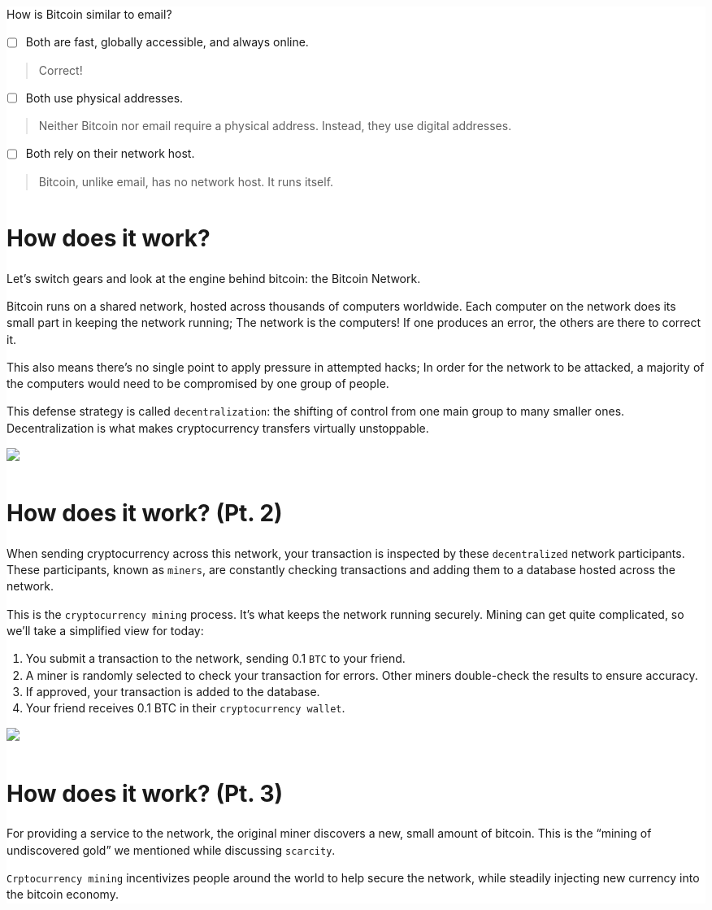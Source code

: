 How is Bitcoin similar to email?

- [ ] Both are fast, globally accessible, and always online.

> Correct!

- [ ] Both use physical addresses.

> Neither Bitcoin nor email require a physical address. Instead, they use digital addresses.

- [ ] Both rely on their network host.

> Bitcoin, unlike email, has no network host. It runs itself.

# How does it work?

Let’s switch gears and look at the engine behind bitcoin: the Bitcoin Network.

Bitcoin runs on a shared network, hosted across thousands of computers worldwide. Each computer on the network does its small part in keeping the network running; The network is the computers! If one produces an error, the others are there to correct it.

This also means there’s no single point to apply pressure in attempted hacks; In order for the network to be attacked, a majority of the computers would need to be compromised by one group of people.

This defense strategy is called `decentralization`: the shifting of control from one main group to many smaller ones. Decentralization is what makes cryptocurrency transfers virtually unstoppable.

![](https://app.banklessacademy.com/images/what-is-bitcoin/how-does-it-work-b16a20c8.svg)

# How does it work? (Pt. 2)

When sending cryptocurrency across this network, your transaction is inspected by these `decentralized` network participants. These participants, known as `miners`, are constantly checking transactions and adding them to a database hosted across the network.

This is the `cryptocurrency mining` process. It’s what keeps the network running securely. Mining can get quite complicated, so we’ll take a simplified view for today:

1. You submit a transaction to the network, sending 0.1 `BTC` to your friend.
2. A miner is randomly selected to check your transaction for errors. Other miners double-check the results to ensure accuracy.
3. If approved, your transaction is added to the database.
4. Your friend receives 0.1 BTC in their `cryptocurrency wallet`.

![](https://app.banklessacademy.com/images/what-is-bitcoin/how-does-it-work-pt-2-059d2cb5.svg)

# How does it work? (Pt. 3)

For providing a service to the network, the original miner discovers a new, small amount of bitcoin. This is the “mining of undiscovered gold” we mentioned while discussing `scarcity`.

`Crptocurrency mining` incentivizes people around the world to help secure the network, while steadily injecting new currency into the bitcoin economy.
